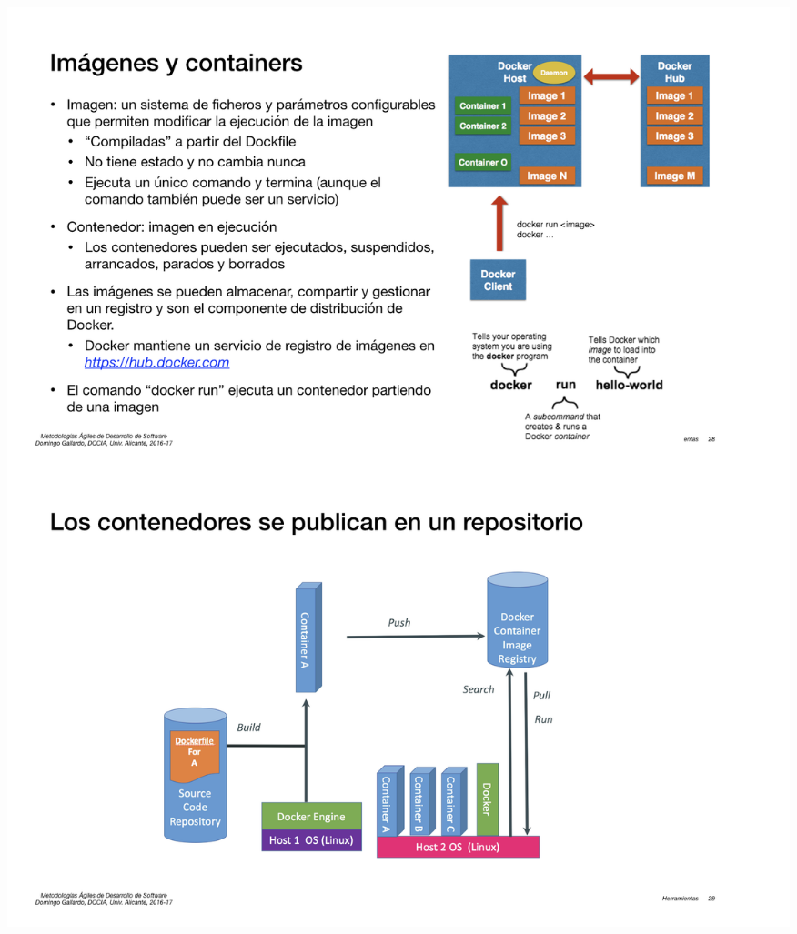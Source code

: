 <img src="diapositivas/herramientas-integracion-continua.028.png" width="800px">

<img src="diapositivas/herramientas-integracion-continua.029.png" width="800px">
